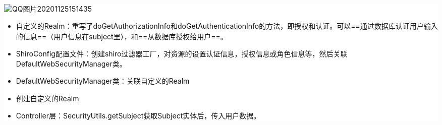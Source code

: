 ![QQ图片20201125151435](D:\学习项目\框架学习\shiro\QQ图片20201125151435.jpg)

* 自定义的Realm：重写了doGetAuthorizationInfo和doGetAuthenticationInfo的方法，即授权和认证。可以==通过数据库认证用户输入的信息==（用户信息在subject里），和==从数据库授权给用户==。

* ShiroConfig配置文件：创建shiro过滤器工厂，对资源的设置认证信息，授权信息或角色信息等，然后关联DefaultWebSecurityManager类。
* DefaultWebSecurityManager类：关联自定义的Realm
* 创建自定义的Realm
* Controller层：SecurityUtils.getSubject获取Subject实体后，传入用户数据。





